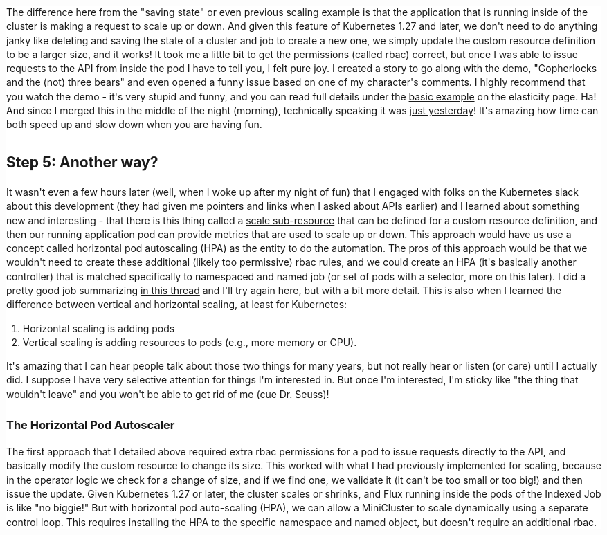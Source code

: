 <script async id="asciicast-585802" src="https://asciinema.org/a/585802.js"></script>

The difference here from the "saving state" or even previous scaling example is that the application
that is running inside of the cluster is making a request to scale up or down. And given this feature of Kubernetes 1.27 and later,
we don't need to do anything janky like deleting and saving the state of a cluster and job to create a new one, we simply
update the custom resource definition to be a larger size, and it works! It took me a little bit to get the permissions (called rbac)
correct, but once I was able to issue requests to the API from inside the pod I have to tell you, I felt pure joy. I
created a story to go along with the demo, "Gopherlocks and the (not) three bears" and even [opened a funny issue based on one of my character's comments](https://github.com/flux-framework/flux-core/issues/5189). I highly recommend that you watch the demo - it's very stupid and funny,
and you can read full details under the [basic example](https://flux-framework.org/flux-operator/tutorials/elasticity.html) on the elasticity page.
Ha! And since I merged this in the middle of the night (morning), technically speaking it was [just yesterday](https://github.com/flux-framework/flux-operator/pull/173)! It's amazing how time can both speed up and slow down when you are having fun.

## Step 5: Another way?

It wasn't even a few hours later (well, when I woke up after my night of fun) that I engaged with folks on the Kubernetes slack about this development (they had given me pointers and links when I asked about APIs earlier) and I learned about something new and interesting - that there is this thing called a [scale sub-resource](https://book.kubebuilder.io/reference/generating-crd.html#scale) that can be defined for a custom resource definition, and then our running application pod can provide metrics that are used to scale up or down. This approach would have us use a concept called [horizontal pod autoscaling](https://cloud.google.com/kubernetes-engine/docs/concepts/horizontalpodautoscaler) (HPA) as the entity to do the automation. The pros of this approach would be that we wouldn't need to create these additional (likely too permissive) rbac rules, and we could create an HPA (it's basically another controller) that is matched specifically to namespaced and named job (or set of pods with a selector, more on this later).  I did a pretty good job summarizing [in this thread](https://twitter.com/vsoch/status/1659816289001701377) and I'll try again here, but with a bit more detail. This is also when I learned the difference between vertical and horizontal scaling, at least for Kubernetes:

<ol class="custom-counter">
<li>Horizontal scaling is adding pods</li>
<li>Vertical scaling is adding resources to pods (e.g., more memory or CPU).</li>
</ol>

It's amazing that I can hear people talk about those two things for many years, but not really hear or listen (or care) until I actually did.
I suppose I have very selective attention for things I'm interested in. But once I'm interested, I'm sticky like "the thing that wouldn't leave"
and you won't be able to get rid of me (cue Dr. Seuss)!

### The Horizontal Pod Autoscaler

The first approach that I detailed above required extra rbac permissions for a pod to issue requests directly to the API, and basically modify the custom resource to change its size. This worked with what I had previously implemented for scaling, because in the operator logic we check for a change of size, and if we find one, we validate it (it can't be too small or too big!) and then issue the update. Given Kubernetes 1.27 or later, the cluster scales or shrinks, and Flux running inside the pods of the Indexed Job is like "no biggie!" But with horizontal pod auto-scaling (HPA), we can allow a MiniCluster to scale dynamically using a separate control loop. This requires installing the HPA to the specific namespace and named object, but doesn't require an additional rbac.
